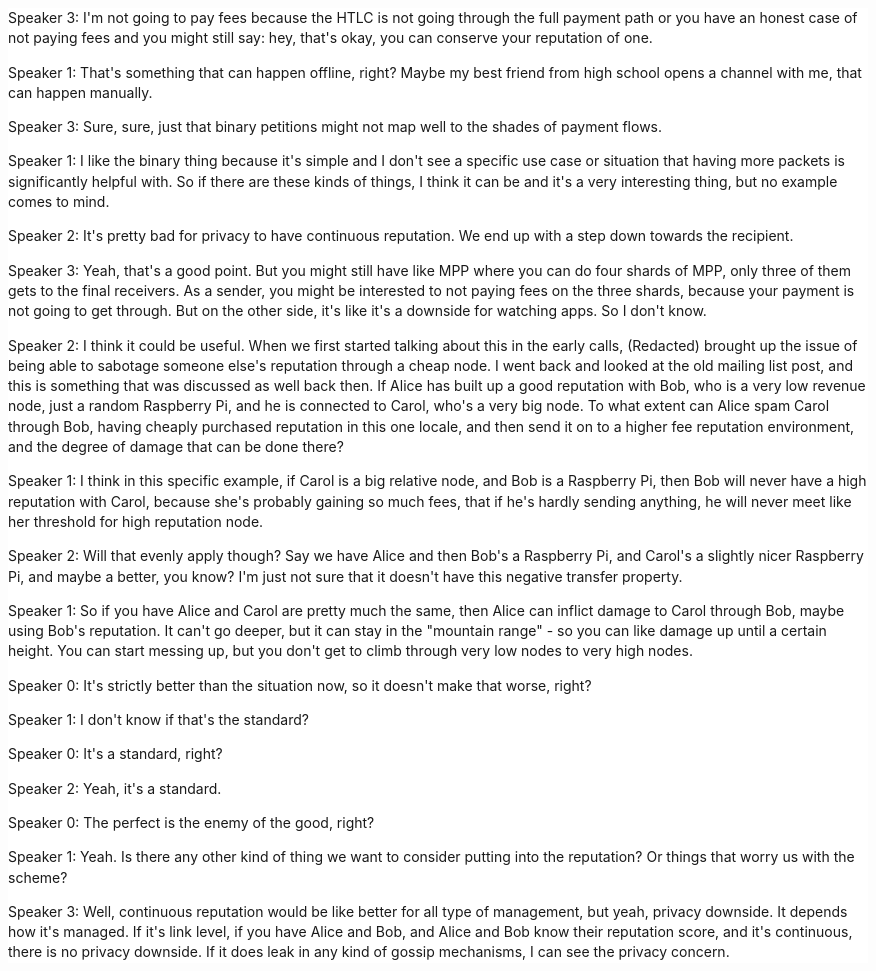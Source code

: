 Speaker 3: I'm not going to pay fees because the HTLC is not going through the full payment path or you have an honest case of not paying fees and you might still say: hey, that's okay, you can conserve your reputation of one. 

Speaker 1: That's something that can happen offline, right? Maybe my best friend from high school opens a channel with me, that can happen manually. 

Speaker 3: Sure, sure, just that binary petitions might not map well to the shades of payment flows.

Speaker 1: I like the binary thing because it's simple and I don't see a specific use case or situation that having more packets is significantly helpful with. So if there are these kinds of things, I think it can be and it's a very interesting thing, but no example comes to mind. 

Speaker 2: It's pretty bad for privacy to have continuous reputation. We end up with a step down towards the recipient. 

Speaker 3: Yeah, that's a good point. But you might still have like MPP where you can do four shards of MPP, only three of them gets to the final receivers. As a sender, you might be interested to not paying fees on the three shards, because your payment is not going to get through. But on the other side, it's like it's a downside for watching apps. So I don't know. 

Speaker 2: I think it could be useful. When we first started talking about this in the early calls, (Redacted) brought up the issue of being able to sabotage someone else's reputation through a cheap node. I went back and looked at the old mailing list post, and this is something that was discussed as well back then. If Alice has built up a good reputation with Bob, who is a very low revenue node, just a random Raspberry Pi, and he is connected to Carol, who's a very big node. To what extent can Alice spam Carol through Bob, having cheaply purchased reputation in this one locale, and then send it on to a higher fee reputation environment, and the degree of damage that can be done there? 

Speaker 1: I think in this specific example, if Carol is a big relative node, and Bob is a Raspberry Pi, then Bob will never have a high reputation with Carol, because she's probably gaining so much fees, that if he's hardly sending anything, he will never meet like her threshold for high reputation node. 

Speaker 2: Will that evenly apply though? Say we have Alice and then Bob's a Raspberry Pi, and Carol's a slightly nicer Raspberry Pi, and maybe a better, you know? I'm just not sure that it doesn't have this negative transfer property. 

Speaker 1: So if you have Alice and Carol are pretty much the same, then Alice can inflict damage to Carol through Bob, maybe using Bob's reputation. It can't go deeper, but it can stay in the "mountain range" - so you can like damage up until a certain height. You can start messing up, but you don't get to climb through very low nodes to very high nodes. 

Speaker 0: It's strictly better than the situation now, so it doesn't make that worse, right? 

Speaker 1: I don't know if that's the standard?

Speaker 0: It's a standard, right? 

Speaker 2: Yeah, it's a standard. 

Speaker 0: The perfect is the enemy of the good, right? 

Speaker 1: Yeah. Is there any other kind of thing we want to consider putting into the reputation? Or things that worry us with the scheme? 

Speaker 3: Well, continuous reputation would be like better for all type of management, but yeah, privacy downside. It depends how it's managed. If it's link level, if you have Alice and Bob, and Alice and Bob know their reputation score, and it's continuous, there is no privacy downside. If it does leak in any kind of gossip mechanisms, I can see the privacy concern. 
